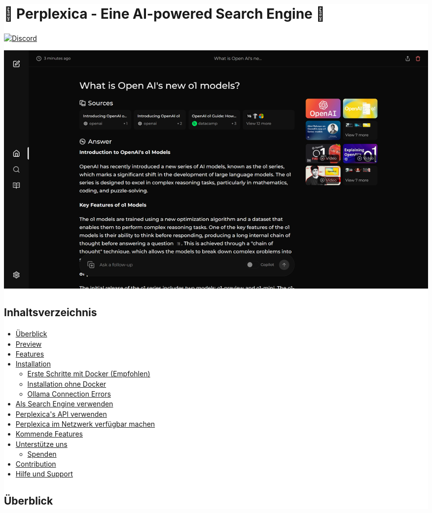 # 🚀 Perplexica - Eine AI-powered Search Engine 🔎 

[![Discord](https://dcbadge.limes.pink/api/server/26aArMy8tT?style=flat)](https://discord.gg/26aArMy8tT)

![preview](.assets/perplexica-screenshot.png?)

## Inhaltsverzeichnis 

- [Überblick](#überblick)
- [Preview](#preview)
- [Features](#features)
- [Installation](#installation)
  - [Erste Schritte mit Docker (Empfohlen)](#erste-schritte-mit-docker-empfohlen)
  - [Installation ohne Docker](#installation-ohne-docker)
  - [Ollama Connection Errors](#ollama-connection-errors)
- [Als Search Engine verwenden](#als-search-engine-verwenden)
- [Perplexica's API verwenden](#perplexicas-api-verwenden)
- [Perplexica im Netzwerk verfügbar machen](#perplexica-im-netzwerk-verfügbar-machen)
- [Kommende Features](#kommende-features)
- [Unterstütze uns](#unterstütze-uns)
  - [Spenden](#spenden)
- [Contribution](#contribution)
- [Hilfe und Support](#hilfe-und-support)

## Überblick
